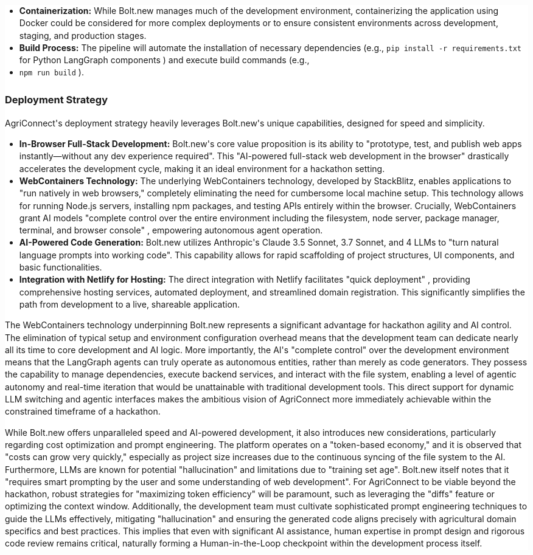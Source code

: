   * **Containerization:** While Bolt.new manages much of the development environment, containerizing the application using Docker could be considered for more complex deployments or to ensure consistent environments across development, staging, and production stages.    
  * **Build Process:** The pipeline will automate the installation of necessary dependencies (e.g., `pip install -r requirements.txt` for Python LangGraph components ) and execute build commands (e.g.,    
  * `npm run build` ).  

### **Deployment Strategy**

AgriConnect's deployment strategy heavily leverages Bolt.new's unique capabilities, designed for speed and simplicity.

* **In-Browser Full-Stack Development:** Bolt.new's core value proposition is its ability to "prototype, test, and publish web apps instantly—without any dev experience required". This "AI-powered full-stack web development in the browser" drastically accelerates the development cycle, making it an ideal environment for a hackathon setting.    
* **WebContainers Technology:** The underlying WebContainers technology, developed by StackBlitz, enables applications to "run natively in web browsers," completely eliminating the need for cumbersome local machine setup. This technology allows for running Node.js servers, installing npm packages, and testing APIs entirely within the browser. Crucially, WebContainers grant AI models "complete control over the entire environment including the filesystem, node server, package manager, terminal, and browser console" , empowering autonomous agent operation.    
* **AI-Powered Code Generation:** Bolt.new utilizes Anthropic's Claude 3.5 Sonnet, 3.7 Sonnet, and 4 LLMs to "turn natural language prompts into working code". This capability allows for rapid scaffolding of project structures, UI components, and basic functionalities.    
* **Integration with Netlify for Hosting:** The direct integration with Netlify facilitates "quick deployment" , providing comprehensive hosting services, automated deployment, and streamlined domain registration. This significantly simplifies the path from development to a live, shareable application.  

The WebContainers technology underpinning Bolt.new represents a significant advantage for hackathon agility and AI control. The elimination of typical setup and environment configuration overhead means that the development team can dedicate nearly all its time to core development and AI logic. More importantly, the AI's "complete control" over the development environment means that the LangGraph agents can truly operate as autonomous entities, rather than merely as code generators. They possess the capability to manage dependencies, execute backend services, and interact with the file system, enabling a level of agentic autonomy and real-time iteration that would be unattainable with traditional development tools. This direct support for dynamic LLM switching and agentic interfaces makes the ambitious vision of AgriConnect more immediately achievable within the constrained timeframe of a hackathon.

While Bolt.new offers unparalleled speed and AI-powered development, it also introduces new considerations, particularly regarding cost optimization and prompt engineering. The platform operates on a "token-based economy," and it is observed that "costs can grow very quickly," especially as project size increases due to the continuous syncing of the file system to the AI. Furthermore, LLMs are known for potential "hallucination" and limitations due to "training set age". Bolt.new itself notes that it "requires smart prompting by the user and some understanding of web development". For AgriConnect to be viable beyond the hackathon, robust strategies for "maximizing token efficiency" will be paramount, such as leveraging the "diffs" feature or optimizing the context window. Additionally, the development team must cultivate sophisticated prompt engineering techniques to guide the LLMs effectively, mitigating "hallucination" and ensuring the generated code aligns precisely with agricultural domain specifics and best practices. This implies that even with significant AI assistance, human expertise in prompt design and rigorous code review remains critical, naturally forming a Human-in-the-Loop checkpoint within the development process itself.  
